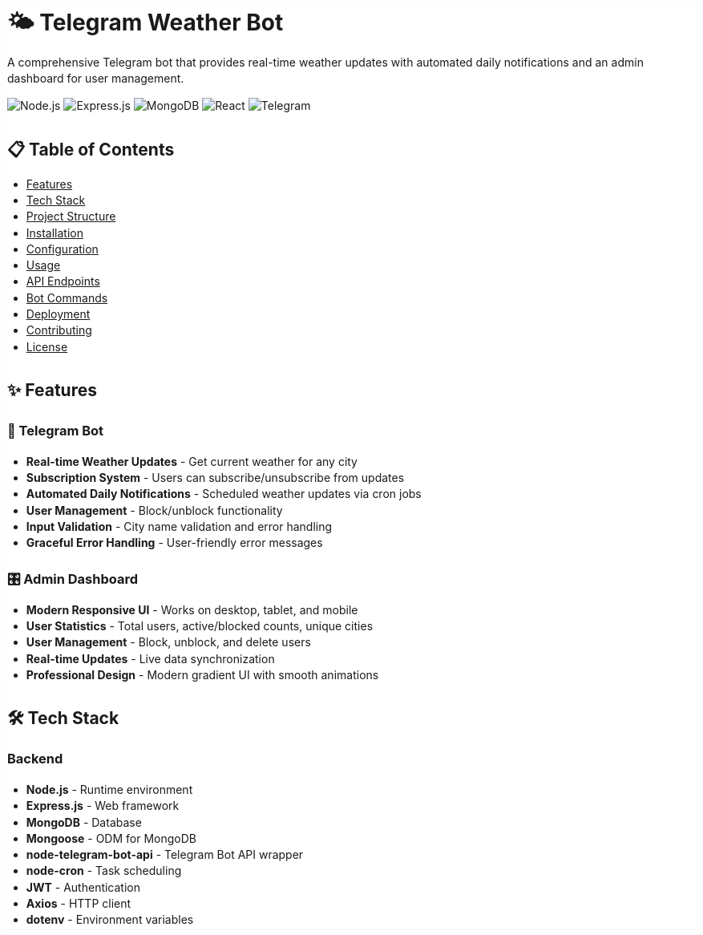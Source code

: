 # 🌤️ Telegram Weather Bot

A comprehensive Telegram bot that provides real-time weather updates with automated daily notifications and an admin dashboard for user management.

![Node.js](https://img.shields.io/badge/Node.js-43853D?style=for-the-badge&logo=node.js&logoColor=white)
![Express.js](https://img.shields.io/badge/Express.js-404D59?style=for-the-badge)
![MongoDB](https://img.shields.io/badge/MongoDB-4EA94B?style=for-the-badge&logo=mongodb&logoColor=white)
![React](https://img.shields.io/badge/React-20232A?style=for-the-badge&logo=react&logoColor=61DAFB)
![Telegram](https://img.shields.io/badge/Telegram-2CA5E0?style=for-the-badge&logo=telegram&logoColor=white)

## 📋 Table of Contents

- [Features](#-features)
- [Tech Stack](#-tech-stack)
- [Project Structure](#-project-structure)
- [Installation](#-installation)
- [Configuration](#-configuration)
- [Usage](#-usage)
- [API Endpoints](#-api-endpoints)
- [Bot Commands](#-bot-commands)
- [Deployment](#-deployment)
- [Contributing](#-contributing)
- [License](#-license)

## ✨ Features

### 🤖 Telegram Bot
- **Real-time Weather Updates** - Get current weather for any city
- **Subscription System** - Users can subscribe/unsubscribe from updates
- **Automated Daily Notifications** - Scheduled weather updates via cron jobs
- **User Management** - Block/unblock functionality
- **Input Validation** - City name validation and error handling
- **Graceful Error Handling** - User-friendly error messages

### 🎛️ Admin Dashboard
- **Modern Responsive UI** - Works on desktop, tablet, and mobile
- **User Statistics** - Total users, active/blocked counts, unique cities
- **User Management** - Block, unblock, and delete users
- **Real-time Updates** - Live data synchronization
- **Professional Design** - Modern gradient UI with smooth animations

## 🛠️ Tech Stack

### Backend
- **Node.js** - Runtime environment
- **Express.js** - Web framework
- **MongoDB** - Database
- **Mongoose** - ODM for MongoDB
- **node-telegram-bot-api** - Telegram Bot API wrapper
- **node-cron** - Task scheduling
- **JWT** - Authentication
- **Axios** - HTTP client
- **dotenv** - Environment variables
